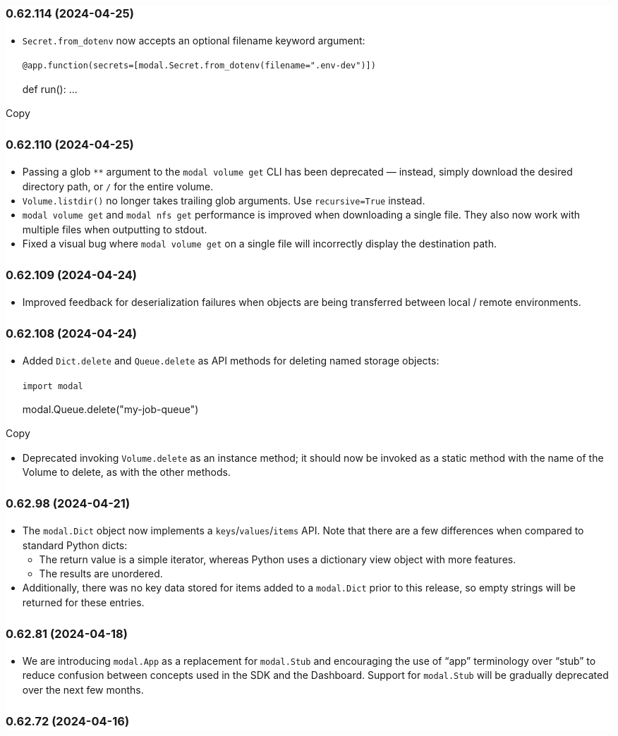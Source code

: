 ### 0.62.114 (2024-04-25)

  * `Secret.from_dotenv` now accepts an optional filename keyword argument:
    
        @app.function(secrets=[modal.Secret.from_dotenv(filename=".env-dev")])
    def run():
        ...

Copy

### 0.62.110 (2024-04-25)

  * Passing a glob `**` argument to the `modal volume get` CLI has been deprecated — instead, simply download the desired directory path, or `/` for the entire volume.
  * `Volume.listdir()` no longer takes trailing glob arguments. Use `recursive=True` instead.
  * `modal volume get` and `modal nfs get` performance is improved when downloading a single file. They also now work with multiple files when outputting to stdout.
  * Fixed a visual bug where `modal volume get` on a single file will incorrectly display the destination path.

### 0.62.109 (2024-04-24)

  * Improved feedback for deserialization failures when objects are being transferred between local / remote environments.

### 0.62.108 (2024-04-24)

  * Added `Dict.delete` and `Queue.delete` as API methods for deleting named storage objects:
    
        import modal
    modal.Queue.delete("my-job-queue")

Copy

  * Deprecated invoking `Volume.delete` as an instance method; it should now be invoked as a static method with the name of the Volume to delete, as with the other methods.

### 0.62.98 (2024-04-21)

  * The `modal.Dict` object now implements a `keys`/`values`/`items` API. Note that there are a few differences when compared to standard Python dicts: 
    * The return value is a simple iterator, whereas Python uses a dictionary view object with more features.
    * The results are unordered.
  * Additionally, there was no key data stored for items added to a `modal.Dict` prior to this release, so empty strings will be returned for these entries.

### 0.62.81 (2024-04-18)

  * We are introducing `modal.App` as a replacement for `modal.Stub` and encouraging the use of “app” terminology over “stub” to reduce confusion between concepts used in the SDK and the Dashboard. Support for `modal.Stub` will be gradually deprecated over the next few months.

### 0.62.72 (2024-04-16)
